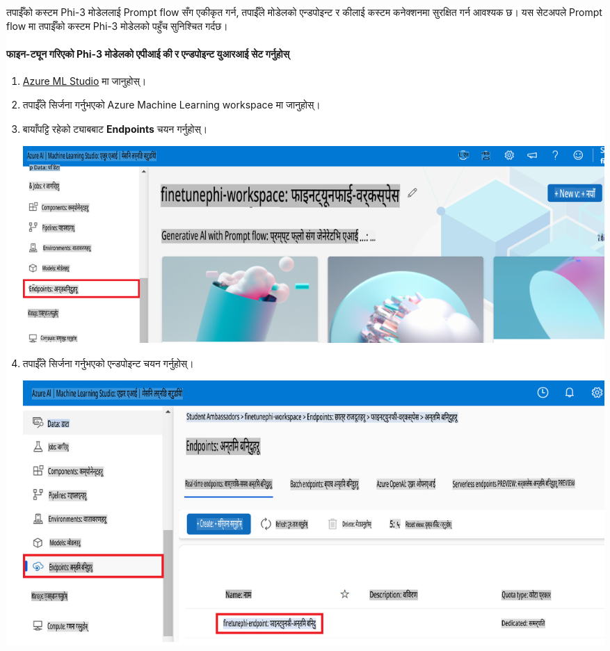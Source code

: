 तपाईँको कस्टम Phi-3 मोडेललाई Prompt flow सँग एकीकृत गर्न, तपाईँले मोडेलको एन्डपोइन्ट र कीलाई कस्टम कनेक्शनमा सुरक्षित गर्न आवश्यक छ। यस सेटअपले Prompt flow मा तपाईँको कस्टम Phi-3 मोडेलको पहुँच सुनिश्चित गर्दछ।

#### फाइन-ट्यून गरिएको Phi-3 मोडेलको एपीआई की र एन्डपोइन्ट युआरआई सेट गर्नुहोस्

1. [Azure ML Studio](https://ml.azure.com/home?WT.mc_id=aiml-137032-kinfeylo) मा जानुहोस्।

1. तपाईँले सिर्जना गर्नुभएको Azure Machine Learning workspace मा जानुहोस्।

1. बायाँपट्टि रहेको ट्याबबाट **Endpoints** चयन गर्नुहोस्।

    ![Endpoints चयन गर्नुहोस्।](../../../../../../translated_images/08-06-select-endpoints.7c12a37c1b477c2829a045a230ae9c18373156fe7adb797dcabd3ab18bd139a7.ne.png)

1. तपाईँले सिर्जना गर्नुभएको एन्डपोइन्ट चयन गर्नुहोस्।

    ![सिर्जना गरिएको एन्डपोइन्ट चयन गर्नुहोस्।](../../../../../../translated_images/08-07-select-endpoint-created.d69043d757b715c24c88c9ae7e796247eb8909bae8967839a7dc30de3f403caf.ne.png)
